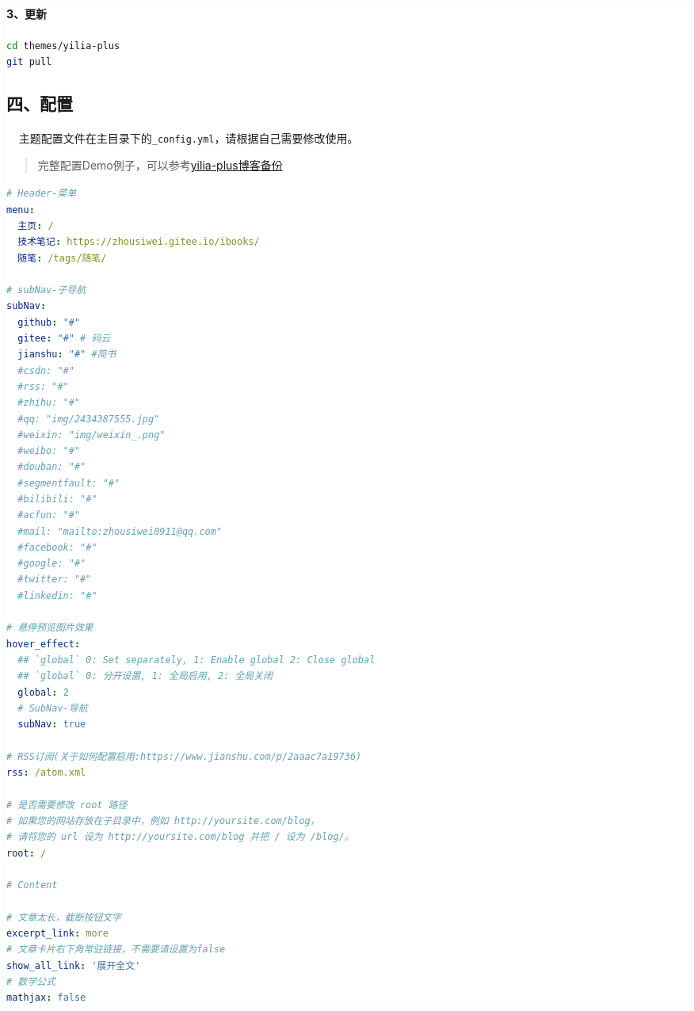 #### 3、更新

```bash
cd themes/yilia-plus
git pull
```

## 四、配置

&#160;&#160;&#160;&#160;主题配置文件在主目录下的`_config.yml`，请根据自己需要修改使用。

> 完整配置Demo例子，可以参考[yilia-plus博客备份](http://github.com/JoeyBling/yilia-plus-demo)

```yaml
# Header-菜单
menu:
  主页: /
  技术笔记: https://zhousiwei.gitee.io/ibooks/
  随笔: /tags/随笔/

# subNav-子导航
subNav:
  github: "#"
  gitee: "#" # 码云
  jianshu: "#" #简书
  #csdn: "#"
  #rss: "#"
  #zhihu: "#"
  #qq: "img/2434387555.jpg"
  #weixin: "img/weixin_.png"
  #weibo: "#"
  #douban: "#"
  #segmentfault: "#"
  #bilibili: "#"
  #acfun: "#"
  #mail: "mailto:zhousiwei0911@qq.com"
  #facebook: "#"
  #google: "#"
  #twitter: "#"
  #linkedin: "#"

# 悬停预览图片效果
hover_effect:
  ## `global` 0: Set separately, 1: Enable global 2: Close global
  ## `global` 0: 分开设置, 1: 全局启用, 2: 全局关闭
  global: 2
  # SubNav-导航
  subNav: true

# RSS订阅(关于如何配置启用:https://www.jianshu.com/p/2aaac7a19736)
rss: /atom.xml

# 是否需要修改 root 路径
# 如果您的网站存放在子目录中，例如 http://yoursite.com/blog，
# 请将您的 url 设为 http://yoursite.com/blog 并把 / 设为 /blog/。
root: /

# Content

# 文章太长，截断按钮文字
excerpt_link: more
# 文章卡片右下角常驻链接，不需要请设置为false
show_all_link: '展开全文'
# 数学公式
mathjax: false
```